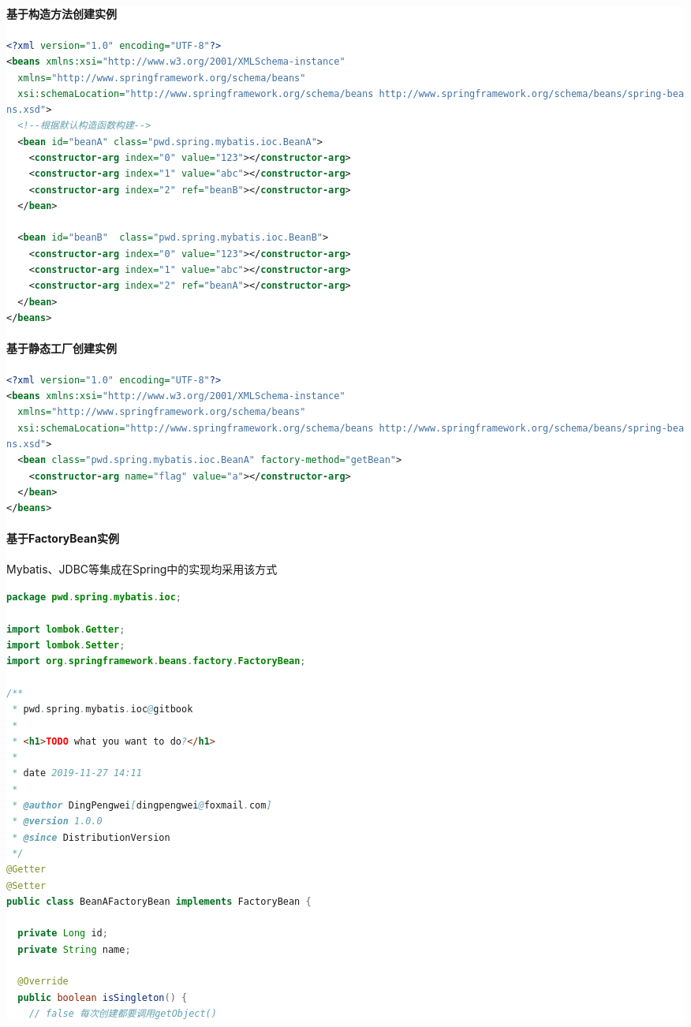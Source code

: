 #### 基于构造方法创建实例
```xml
<?xml version="1.0" encoding="UTF-8"?>
<beans xmlns:xsi="http://www.w3.org/2001/XMLSchema-instance"
  xmlns="http://www.springframework.org/schema/beans"
  xsi:schemaLocation="http://www.springframework.org/schema/beans http://www.springframework.org/schema/beans/spring-beans.xsd">
  <!--根据默认构造函数构建-->
  <bean id="beanA" class="pwd.spring.mybatis.ioc.BeanA">
    <constructor-arg index="0" value="123"></constructor-arg>
    <constructor-arg index="1" value="abc"></constructor-arg>
    <constructor-arg index="2" ref="beanB"></constructor-arg>
  </bean>
  
  <bean id="beanB"  class="pwd.spring.mybatis.ioc.BeanB">
    <constructor-arg index="0" value="123"></constructor-arg>
    <constructor-arg index="1" value="abc"></constructor-arg>
    <constructor-arg index="2" ref="beanA"></constructor-arg>
  </bean>
</beans>
```
#### 基于静态工厂创建实例
```xml
<?xml version="1.0" encoding="UTF-8"?>
<beans xmlns:xsi="http://www.w3.org/2001/XMLSchema-instance"
  xmlns="http://www.springframework.org/schema/beans"
  xsi:schemaLocation="http://www.springframework.org/schema/beans http://www.springframework.org/schema/beans/spring-beans.xsd">
  <bean class="pwd.spring.mybatis.ioc.BeanA" factory-method="getBean">
    <constructor-arg name="flag" value="a"></constructor-arg>
  </bean>
</beans>
```
#### 基于FactoryBean实例
Mybatis、JDBC等集成在Spring中的实现均采用该方式
```java
package pwd.spring.mybatis.ioc;

import lombok.Getter;
import lombok.Setter;
import org.springframework.beans.factory.FactoryBean;

/**
 * pwd.spring.mybatis.ioc@gitbook
 *
 * <h1>TODO what you want to do?</h1>
 *
 * date 2019-11-27 14:11
 *
 * @author DingPengwei[dingpengwei@foxmail.com]
 * @version 1.0.0
 * @since DistributionVersion
 */
@Getter
@Setter
public class BeanAFactoryBean implements FactoryBean {
  
  private Long id;
  private String name;
  
  @Override
  public boolean isSingleton() {
    // false 每次创建都要调用getObject()
```